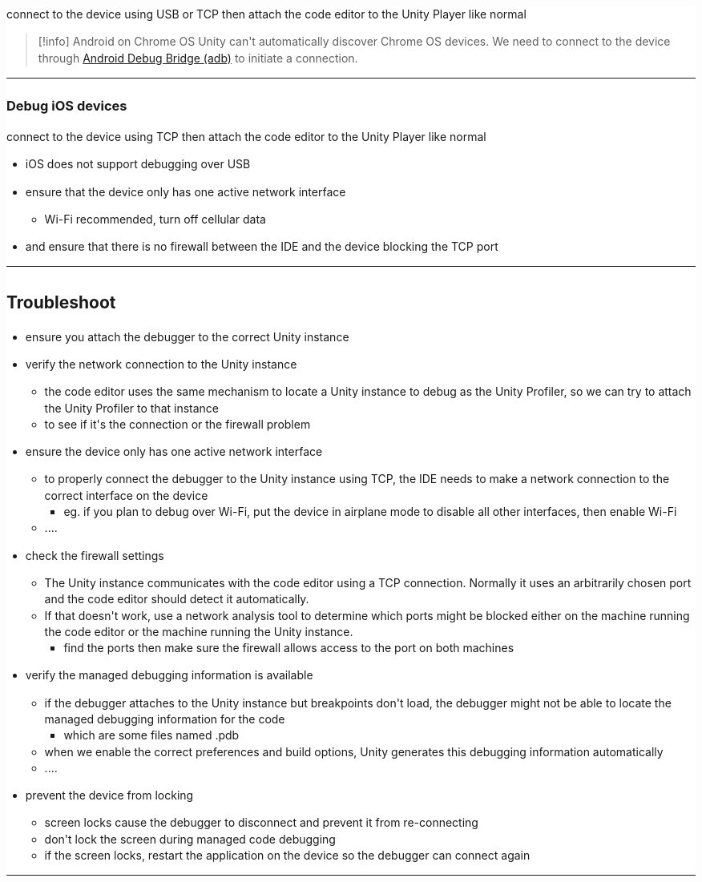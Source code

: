 connect to the device using USB or TCP
then attach the code editor to the Unity Player like normal

> [!info] Android on Chrome OS
> Unity can't automatically discover Chrome OS devices. We need to connect to the device through [Android Debug Bridge (adb)](https://developer.android.com/studio/command-line/adb) to initiate a connection.

___

### Debug iOS devices

connect to the device using TCP
then attach the code editor to the Unity Player like normal
* iOS does not support debugging over USB

* ensure that the device only has one active network interface
	* Wi-Fi recommended, turn off cellular data
* and ensure that there is no firewall between the IDE and the device blocking the TCP port
___

## Troubleshoot

* ensure you attach the debugger to the correct Unity instance

* verify the network connection to the Unity instance
	* the code editor uses the same mechanism to locate a Unity instance to debug as the Unity Profiler, so we can try to attach the Unity Profiler to that instance
	* to see if it's the connection or the firewall problem

* ensure the device only has one active network interface
	* to properly connect the debugger to the Unity instance using TCP, the IDE needs to make a network connection to the correct interface on the device
		* eg. if you plan to debug over Wi-Fi, put the device in airplane mode to disable all other interfaces, then enable Wi-Fi
	* ....

* check the firewall settings
	* The Unity instance communicates with the code editor using a TCP connection. Normally it uses an arbitrarily chosen port and the code editor should detect it automatically.
	* If that doesn't work, use a network analysis tool to determine which ports might be blocked either on the machine running the code editor or the machine running the Unity instance.
		* find the ports then make sure the firewall allows access to the port on both machines

* verify the managed debugging information is available
	* if the debugger attaches to the Unity instance but breakpoints don't load, the debugger might not be able to locate the managed debugging information for the code
		* which are some files named .pdb
	* when we enable the correct preferences and build options, Unity generates this debugging information automatically
	* ....

* prevent the device from locking
	* screen locks cause the debugger to disconnect and prevent it from re-connecting
	* don't lock the screen during managed code debugging
	* if the screen locks, restart the application on the device so the debugger can connect again
___
